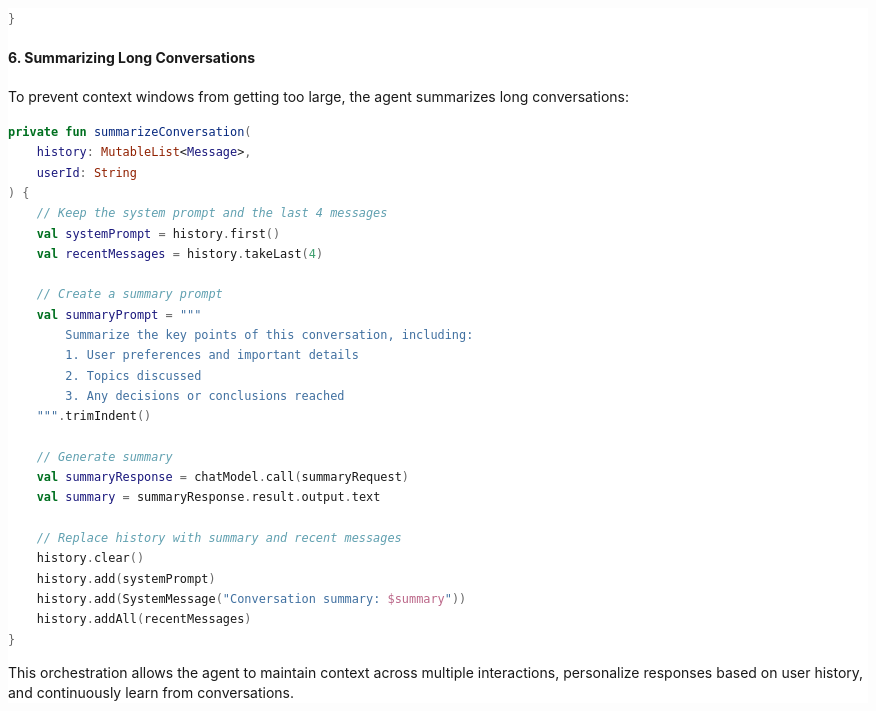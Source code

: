 ```kotlin
}
```

#### 6. Summarizing Long Conversations

To prevent context windows from getting too large, the agent summarizes long conversations:

```kotlin
private fun summarizeConversation(
    history: MutableList<Message>,
    userId: String
) {
    // Keep the system prompt and the last 4 messages
    val systemPrompt = history.first()
    val recentMessages = history.takeLast(4)

    // Create a summary prompt
    val summaryPrompt = """
        Summarize the key points of this conversation, including:
        1. User preferences and important details
        2. Topics discussed
        3. Any decisions or conclusions reached
    """.trimIndent()

    // Generate summary
    val summaryResponse = chatModel.call(summaryRequest)
    val summary = summaryResponse.result.output.text

    // Replace history with summary and recent messages
    history.clear()
    history.add(systemPrompt)
    history.add(SystemMessage("Conversation summary: $summary"))
    history.addAll(recentMessages)
}
```

This orchestration allows the agent to maintain context across multiple interactions, personalize responses based on user history, and continuously learn from conversations.
